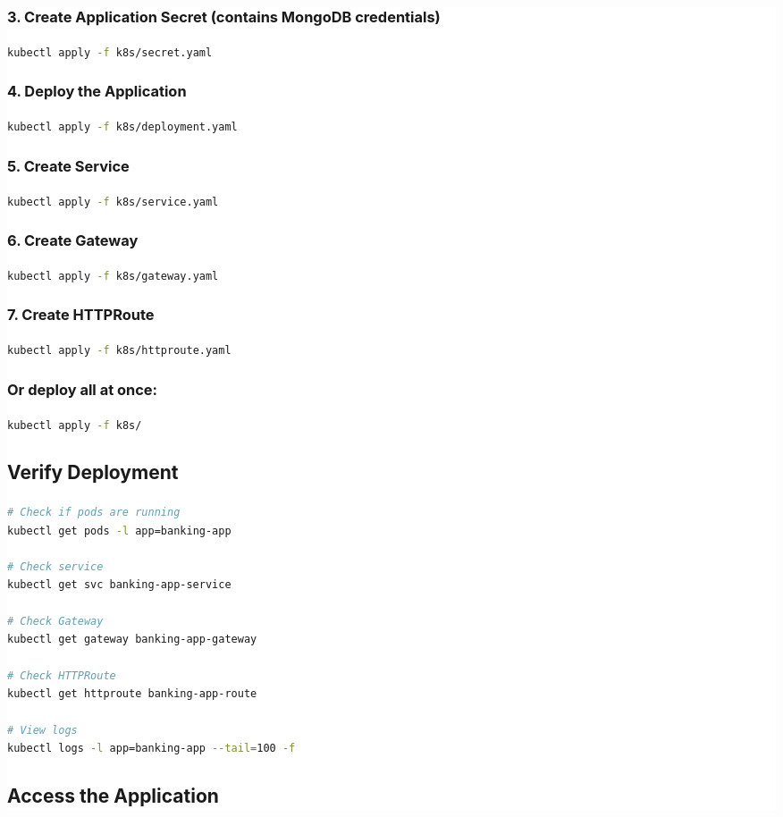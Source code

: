 ### 3. Create Application Secret (contains MongoDB credentials)
```bash
kubectl apply -f k8s/secret.yaml
```

### 4. Deploy the Application
```bash
kubectl apply -f k8s/deployment.yaml
```

### 5. Create Service
```bash
kubectl apply -f k8s/service.yaml
```

### 6. Create Gateway
```bash
kubectl apply -f k8s/gateway.yaml
```

### 7. Create HTTPRoute
```bash
kubectl apply -f k8s/httproute.yaml
```

### Or deploy all at once:
```bash
kubectl apply -f k8s/
```

## Verify Deployment

```bash
# Check if pods are running
kubectl get pods -l app=banking-app

# Check service
kubectl get svc banking-app-service

# Check Gateway
kubectl get gateway banking-app-gateway

# Check HTTPRoute
kubectl get httproute banking-app-route

# View logs
kubectl logs -l app=banking-app --tail=100 -f
```

## Access the Application
